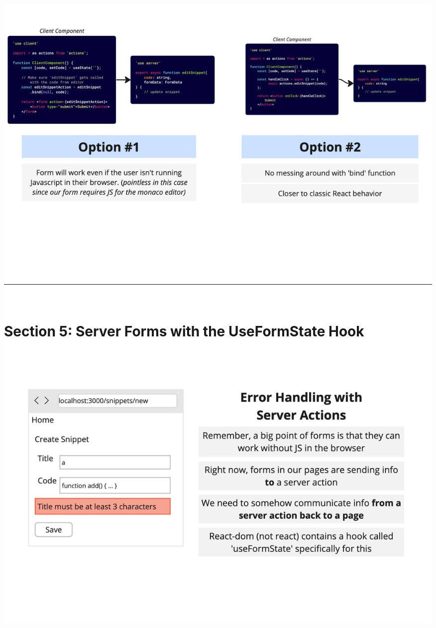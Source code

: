 <div align="center"><img src="./diagrams/14/next-28.svg" /></div><br/><br/><br/>

---

<br/>

# Section 5: Server Forms with the UseFormState Hook

<div align="center"><img src="./diagrams/14/next-32.svg" /></div><br/><br/><br/>